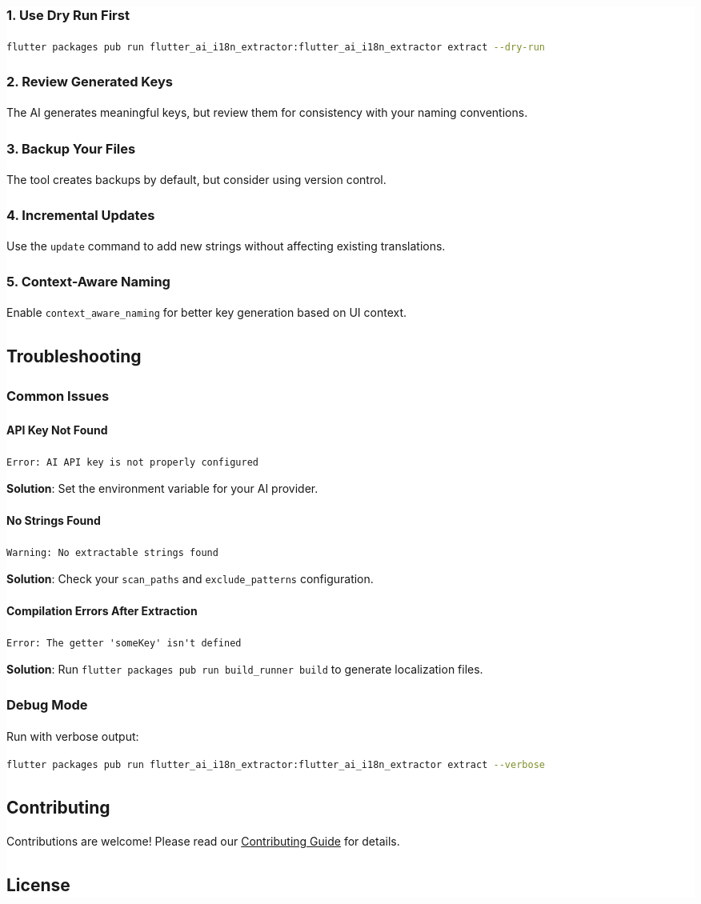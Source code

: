 ### 1. Use Dry Run First
```bash
flutter packages pub run flutter_ai_i18n_extractor:flutter_ai_i18n_extractor extract --dry-run
```

### 2. Review Generated Keys
The AI generates meaningful keys, but review them for consistency with your naming conventions.

### 3. Backup Your Files
The tool creates backups by default, but consider using version control.

### 4. Incremental Updates
Use the `update` command to add new strings without affecting existing translations.

### 5. Context-Aware Naming
Enable `context_aware_naming` for better key generation based on UI context.

## Troubleshooting

### Common Issues

#### API Key Not Found
```
Error: AI API key is not properly configured
```
**Solution**: Set the environment variable for your AI provider.

#### No Strings Found
```
Warning: No extractable strings found
```
**Solution**: Check your `scan_paths` and `exclude_patterns` configuration.

#### Compilation Errors After Extraction
```
Error: The getter 'someKey' isn't defined
```
**Solution**: Run `flutter packages pub run build_runner build` to generate localization files.

### Debug Mode

Run with verbose output:
```bash
flutter packages pub run flutter_ai_i18n_extractor:flutter_ai_i18n_extractor extract --verbose
```

## Contributing

Contributions are welcome! Please read our [Contributing Guide](CONTRIBUTING.md) for details.

## License
